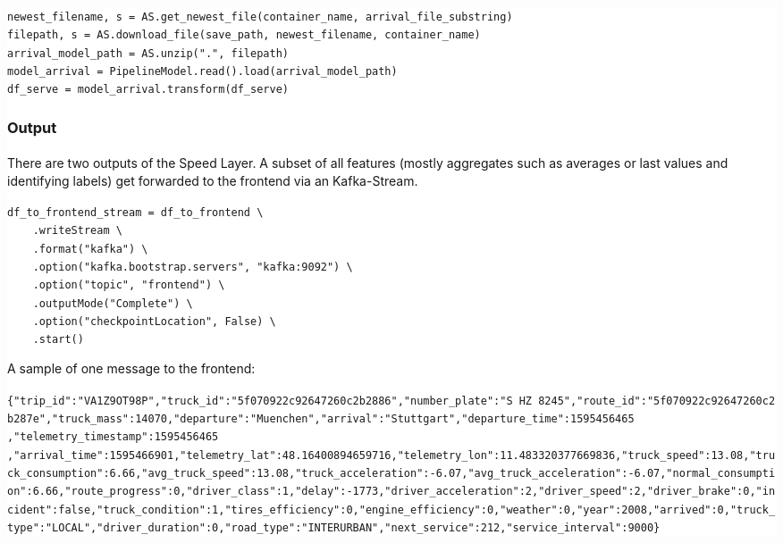     newest_filename, s = AS.get_newest_file(container_name, arrival_file_substring)
    filepath, s = AS.download_file(save_path, newest_filename, container_name)
    arrival_model_path = AS.unzip(".", filepath)
    model_arrival = PipelineModel.read().load(arrival_model_path)
    df_serve = model_arrival.transform(df_serve)


### Output
There are two outputs of the Speed Layer. 
A subset of all features (mostly aggregates such as averages or last values and identifying labels) get forwarded to the frontend via an Kafka-Stream. 

    df_to_frontend_stream = df_to_frontend \
        .writeStream \
        .format("kafka") \
        .option("kafka.bootstrap.servers", "kafka:9092") \
        .option("topic", "frontend") \
        .outputMode("Complete") \
        .option("checkpointLocation", False) \
        .start()
  A sample of one message to the frontend:

    {"trip_id":"VA1Z9OT98P","truck_id":"5f070922c92647260c2b2886","number_plate":"S HZ 8245","route_id":"5f070922c92647260c2b287e","truck_mass":14070,"departure":"Muenchen","arrival":"Stuttgart","departure_time":1595456465                                                                                                                                                                                                                                                                                                                                                                                                                                                                                                                                                                                                                                                                                                                                                                                                                                                                                                                                                                                                                                                                                                                                                                                                                                                                                                                                                                                                                                                                                                                                                                                                                                                                                                           ,"telemetry_timestamp":1595456465                                                                                                                                                                                                                                                                                                                                                                                                                                                                                                                                                                                                                                                                                                                                                                                                                                                                                                                                                                                                                                                                                                                                                                                                                                                                                                                                                                                                                                                                                                                                                                                                                                                                                                           ,"arrival_time":1595466901,"telemetry_lat":48.16400894659716,"telemetry_lon":11.483320377669836,"truck_speed":13.08,"truck_consumption":6.66,"avg_truck_speed":13.08,"truck_acceleration":-6.07,"avg_truck_acceleration":-6.07,"normal_consumption":6.66,"route_progress":0,"driver_class":1,"delay":-1773,"driver_acceleration":2,"driver_speed":2,"driver_brake":0,"incident":false,"truck_condition":1,"tires_efficiency":0,"engine_efficiency":0,"weather":0,"year":2008,"arrived":0,"truck_type":"LOCAL","driver_duration":0,"road_type":"INTERURBAN","next_service":212,"service_interval":9000}

